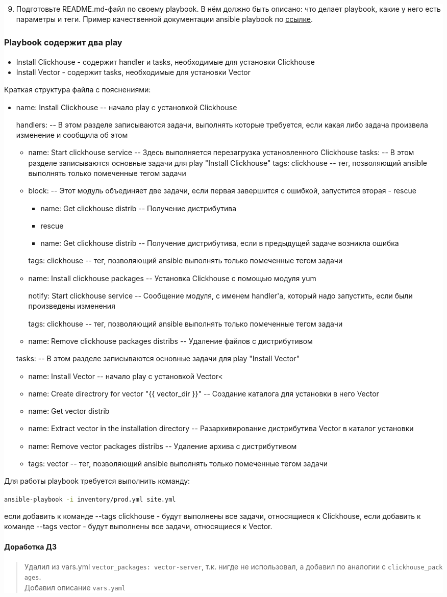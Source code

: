9. Подготовьте README.md-файл по своему playbook. В нём должно быть описано: что делает playbook, какие у него есть параметры и теги. Пример качественной документации ansible playbook по [ссылке](https://github.com/opensearch-project/ansible-playbook).

### Playbook содержит два play

- Install Clickhouse - содержит handler и tasks, необходимые для установки Clickhouse
- Install Vector - содержит tasks, необходимые для установки Vector

Краткая структура файла с пояснениями:
- name: Install Clickhouse -- начало play с установкой Clickhouse

  handlers: -- В этом разделе записываются задачи, выполнять которые требуется, если какая либо задача произвела изменение и сообщила об этом
    - name: Start clickhouse service -- Здесь выполняется перезагрузка установленного Clickhouse
      tasks: -- В этом разделе записываются основные задачи для play "Install Clickhouse"
      tags: clickhouse -- тег, позволяющий ansible выполнять только помеченные тегом задачи 
    - block: -- Этот модуль объединяет две задачи, если первая завершится с ошибкой, запустится вторая - rescue
        - name: Get clickhouse distrib  -- Получение дистрибутива

        - rescue
        - name: Get clickhouse distrib -- Получение дистрибутива, если в предыдущей задаче возникла ошибка

      tags: clickhouse -- тег, позволяющий ansible выполнять только помеченные тегом задачи
    - name: Install clickhouse packages -- Установка Clickhouse с помощью модуля yum

      notify: Start clickhouse service -- Сообщение модуля, с именем handler'а, который надо запустить, если были произведены изменения

      tags: clickhouse -- тег, позволяющий ansible выполнять только помеченные тегом задачи

    - name: Remove clickhouse packages distribs -- Удаление файлов с дистрибутивом

  tasks: -- В этом разделе записываются основные задачи для play "Install Vector"
    - name: Install Vector -- начало play с установкой Vector<
    - name: Create directrory for vector "{{ vector_dir }}" -- Создание каталога для установки в него Vector

    - name: Get vector distrib
    - name: Extract vector in the installation directory -- Разархивирование дистрибутива Vector в каталог установки

    - name: Remove vector packages distribs -- Удаление архива с дистрибутивом
  
  - tags: vector -- тег, позволяющий ansible выполнять только помеченные тегом задачи


Для работы playbook требуется выполнить команду:
```bash
ansible-playbook -i inventory/prod.yml site.yml
```
если добавить к команде --tags clickhouse - будут выполнены все задачи, относящиеся к Clickhouse,
если добавить к команде --tags vector - будут выполнены все задачи, относящиеся к Vector.

#### Доработка ДЗ

> Удалил из vars.yml `vector_packages: vector-server`, т.к. нигде не использовал, а добавил по аналогии с `clickhouse_packages`.  
> Добавил описание `vars.yaml`
